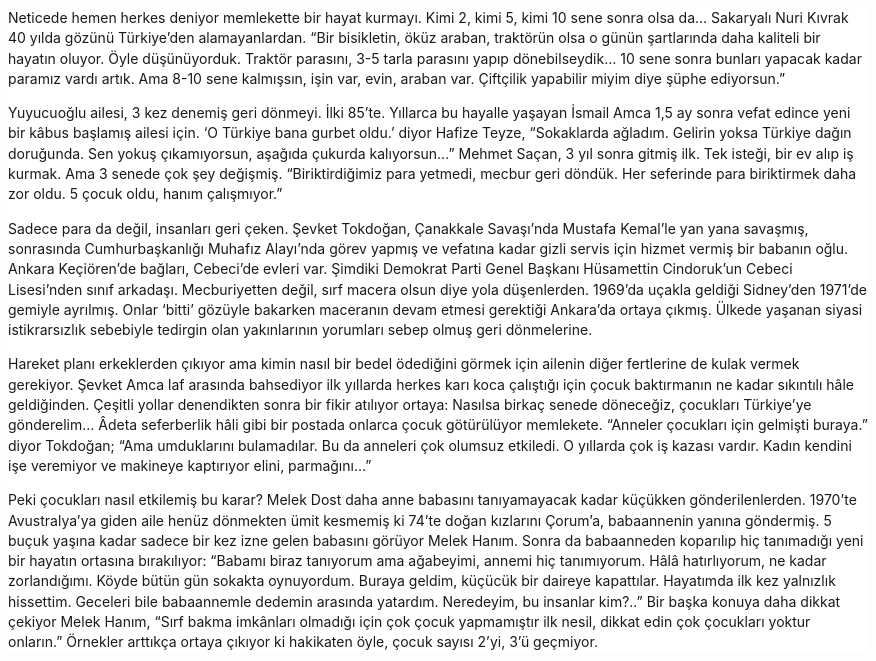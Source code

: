    <p class="MsoNormal">
    Neticede hemen herkes deniyor memlekette bir hayat kurmayı. Kimi 2, kimi 5, kimi 10 sene sonra olsa da… Sakaryalı Nuri Kıvrak 40 yılda gözünü Türkiye’den alamayanlardan. “Bir bisikletin, öküz araban, traktörün olsa o günün şartlarında daha kaliteli bir hayatın oluyor. Öyle düşünüyorduk. Traktör parasını, 3-5 tarla parasını yapıp dönebilseydik… 10 sene sonra bunları yapacak kadar paramız vardı artık. Ama 8-10 sene kalmışsın, işin var, evin, araban var. Çiftçilik yapabilir miyim diye şüphe ediyorsun.”
   </p>
   <p class="MsoNormal">
    Yuyucuoğlu ailesi, 3 kez denemiş geri dönmeyi. İlki 85’te. Yıllarca bu hayalle yaşayan İsmail Amca 1,5 ay sonra vefat edince yeni bir kâbus başlamış ailesi için. ‘O Türkiye bana gurbet oldu.’ diyor Hafize Teyze, “Sokaklarda ağladım. Gelirin yoksa Türkiye dağın doruğunda. Sen yokuş çıkamıyorsun, aşağıda çukurda kalıyorsun...” Mehmet Saçan, 3 yıl sonra gitmiş ilk. Tek isteği, bir ev alıp iş kurmak. Ama 3 senede çok şey değişmiş. “Biriktirdiğimiz para yetmedi, mecbur geri döndük. Her seferinde para biriktirmek daha zor oldu. 5 çocuk oldu, hanım çalışmıyor.”
   </p>
   <p class="MsoNormal">
    Sadece para da değil, insanları geri çeken. Şevket Tokdoğan, Çanakkale Savaşı’nda Mustafa Kemal’le yan yana savaşmış, sonrasında Cumhurbaşkanlığı Muhafız Alayı’nda görev yapmış ve vefatına kadar gizli servis için hizmet vermiş bir babanın oğlu. Ankara Keçiören’de bağları, Cebeci’de evleri var. Şimdiki Demokrat Parti Genel Başkanı Hüsamettin Cindoruk’un Cebeci Lisesi’nden sınıf arkadaşı. Mecburiyetten değil, sırf macera olsun diye yola düşenlerden. 1969’da uçakla geldiği Sidney’den 1971’de gemiyle ayrılmış. Onlar ‘bitti’ gözüyle bakarken maceranın devam etmesi gerektiği Ankara’da ortaya çıkmış. Ülkede yaşanan siyasi istikrarsızlık sebebiyle tedirgin olan yakınlarının yorumları sebep olmuş geri dönmelerine.
   </p>
   <p class="MsoNormal">
    Hareket planı erkeklerden çıkıyor ama kimin nasıl bir bedel ödediğini görmek için ailenin diğer fertlerine de kulak vermek gerekiyor. Şevket Amca laf arasında bahsediyor ilk yıllarda herkes karı koca çalıştığı için çocuk baktırmanın ne kadar sıkıntılı hâle geldiğinden. Çeşitli yollar denendikten sonra bir fikir atılıyor ortaya: Nasılsa birkaç senede döneceğiz, çocukları Türkiye’ye gönderelim… Âdeta seferberlik hâli gibi bir postada onlarca çocuk götürülüyor memlekete. “Anneler çocukları için gelmişti buraya.” diyor Tokdoğan; “Ama umduklarını bulamadılar. Bu da anneleri çok olumsuz etkiledi. O yıllarda çok iş kazası vardır. Kadın kendini işe veremiyor ve makineye kaptırıyor elini, parmağını…”
   </p>
   <p class="MsoNormal">
    Peki çocukları nasıl etkilemiş bu karar? Melek Dost daha anne babasını tanıyamayacak kadar küçükken gönderilenlerden. 1970’te Avustralya’ya giden aile henüz dönmekten ümit kesmemiş ki 74’te doğan kızlarını Çorum’a, babaannenin yanına göndermiş. 5 buçuk yaşına kadar sadece bir kez izne gelen babasını görüyor Melek Hanım. Sonra da babaanneden koparılıp hiç tanımadığı yeni bir hayatın ortasına bırakılıyor: “Babamı biraz tanıyorum ama ağabeyimi, annemi hiç tanımıyorum. Hâlâ hatırlıyorum, ne kadar zorlandığımı. Köyde bütün gün sokakta oynuyordum. Buraya geldim, küçücük bir daireye kapattılar. Hayatımda ilk kez yalnızlık hissettim. Geceleri bile babaannemle dedemin arasında yatardım. Neredeyim, bu insanlar kim?..” Bir başka konuya daha dikkat çekiyor Melek Hanım, “Sırf bakma imkânları olmadığı için çok çocuk yapmamıştır ilk nesil, dikkat edin çok çocukları yoktur onların.” Örnekler arttıkça ortaya çıkıyor ki hakikaten öyle, çocuk sayısı 2’yi, 3’ü geçmiyor.
    <span>
    </span>
   </p>
   <p class="MsoNormal">